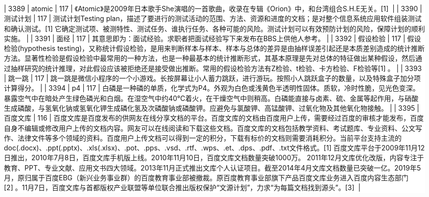 | 3389 | atomic         | 117  | 《Atomic》是2009年日本歌手She演唱的一首歌曲，收录在专辑《Orion》中，和台湾组合S.H.E无关。[1]                                                                                                                                                                                                                                                                                                                                                                                                                                                                                                                                                                                                                                                                                                                       |
| 3390 | 测试计划           | 117  | 测试计划Testing plan，描述了要进行的测试活动的范围、方法、资源和进度的文档；是对整个信息系统应用软件组装测试和确认测试。[1] 它确定测试项、被测特性、测试任务、谁执行任务、各种可能的风险。测试计划可以有效预防计划的风险，保障计划的顺利实施。                                                                                                                                                                                                                                                                                                                                                                                                                                                                                                                                                                                                                                                   |
| 3391 | 面经             | 117  | 其意思即为：面试经验。求职者把面试经验写下来发布在BBS上供他人参考。                                                                                                                                                                                                                                                                                                                                                                                                                                                                                                                                                                                                                                                                                                                                               |
| 3392 | 假设检验           | 117  | 假设检验(hypothesis testing)，又称统计假设检验，是用来判断样本与样本、样本与总体的差异是由抽样误差引起还是本质差别造成的统计推断方法。显著性检验是假设检验中最常用的一种方法，也是一种最基本的统计推断形式，其基本原理是先对总体的特征做出某种假设，然后通过抽样研究的统计推理，对此假设应该被拒绝还是接受做出推断。常用的假设检验方法有Z检验、t检验、卡方检验、F检验等[1] 。                                                                                                                                                                                                                                                                                                                                                                                                                                                                                                                                                                              |
| 3393 | 跳一跳            | 117  | 跳一跳是微信小程序的一个小游戏。长按屏幕让小人蓄力跳跃，进行游玩。按照小人跳跃盒子的数量，以及特殊盒子加分项计算得分。                                                                                                                                                                                                                                                                                                                                                                                                                                                                                                                                                                                                                                                                                                                       |
| 3394 | p4             | 117  | 白磷是一种磷的单质，化学式为P4。外观为白色或浅黄色半透明性固体。质软，冷时性脆，见光色变深。暴露空气中在暗处产生绿色磷光和白烟。在湿空气中约40℃着火，在干燥空气中则稍高。白磷能直接与卤素、硫、金属等起作用，与硝酸生成磷酸，与氢氧化钠或氢氧化钾生成磷化氢及次磷酸钠或磷酸钾。应避免与氯酸钾、高锰酸钾、过氧化物及其他氧化物接触。                                                                                                                                                                                                                                                                                                                                                                                                                                                                                                                                                                                                              |
| 3395 | 百度文库           | 116  | 百度文库是百度发布的供网友在线分享文档的平台。百度文库的文档由百度用户上传，需要经过百度的审核才能发布，百度自身不编辑或修改用户上传的文档内容。网友可以在线阅读和下载这些文档。百度文库的文档包括教学资料、考试题库、专业资料、公文写作、法律文件等多个领域的资料。百度用户上传文档可以得到一定的积分，下载有标价的文档则需要消耗积分。当前平台支持主流的doc(.docx)、.ppt(.pptx)、.xls(.xlsx)、.pot、.pps、.vsd、.rtf、.wps、.et、.dps、.pdf、.txt文件格式。[1] 百度文库平台于2009年11月12日推出，2010年7月8日，百度文库手机版上线。2010年11月10日，百度文库文档数量突破1000万。 2011年12月文库优化改版，内容专注于教育、PPT、专业文献、应用文书四大领域。2013年11月正式推出文库个人认证项目。截至2014年4月文库文档数量已突破一亿。2019年5月，原归属于百度EBG（新兴业务事业群）的百度教育事业部被撤裁。原百度教育事业部旗下产品百度文库业务进入百度内容生态部门[2] 。11月7日，百度文库与首都版权产业联盟等单位联合推出版权保护“文源计划”，力求“为每篇文档找到源头”。[3]                                                                                                                                                                                                                        |